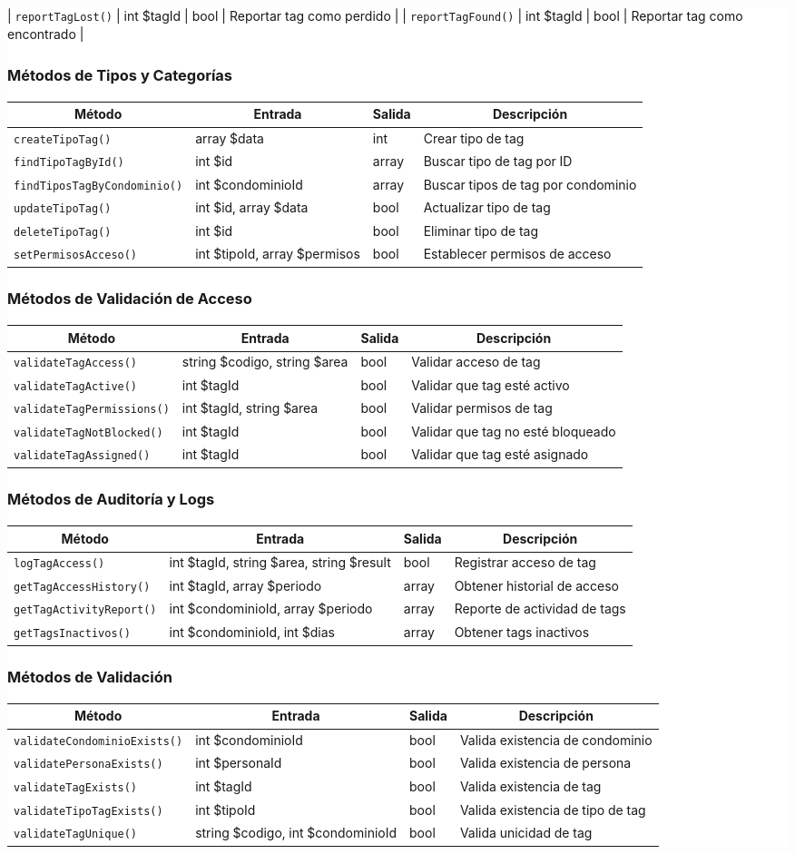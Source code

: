 | `reportTagLost()` | int $tagId | bool | Reportar tag como perdido |
| `reportTagFound()` | int $tagId | bool | Reportar tag como encontrado |

### Métodos de Tipos y Categorías
| Método | Entrada | Salida | Descripción |
|--------|---------|--------|-------------|
| `createTipoTag()` | array $data | int | Crear tipo de tag |
| `findTipoTagById()` | int $id | array | Buscar tipo de tag por ID |
| `findTiposTagByCondominio()` | int $condominioId | array | Buscar tipos de tag por condominio |
| `updateTipoTag()` | int $id, array $data | bool | Actualizar tipo de tag |
| `deleteTipoTag()` | int $id | bool | Eliminar tipo de tag |
| `setPermisosAcceso()` | int $tipoId, array $permisos | bool | Establecer permisos de acceso |

### Métodos de Validación de Acceso
| Método | Entrada | Salida | Descripción |
|--------|---------|--------|-------------|
| `validateTagAccess()` | string $codigo, string $area | bool | Validar acceso de tag |
| `validateTagActive()` | int $tagId | bool | Validar que tag esté activo |
| `validateTagPermissions()` | int $tagId, string $area | bool | Validar permisos de tag |
| `validateTagNotBlocked()` | int $tagId | bool | Validar que tag no esté bloqueado |
| `validateTagAssigned()` | int $tagId | bool | Validar que tag esté asignado |

### Métodos de Auditoría y Logs
| Método | Entrada | Salida | Descripción |
|--------|---------|--------|-------------|
| `logTagAccess()` | int $tagId, string $area, string $result | bool | Registrar acceso de tag |
| `getTagAccessHistory()` | int $tagId, array $periodo | array | Obtener historial de acceso |
| `getTagActivityReport()` | int $condominioId, array $periodo | array | Reporte de actividad de tags |
| `getTagsInactivos()` | int $condominioId, int $dias | array | Obtener tags inactivos |

### Métodos de Validación
| Método | Entrada | Salida | Descripción |
|--------|---------|--------|-------------|
| `validateCondominioExists()` | int $condominioId | bool | Valida existencia de condominio |
| `validatePersonaExists()` | int $personaId | bool | Valida existencia de persona |
| `validateTagExists()` | int $tagId | bool | Valida existencia de tag |
| `validateTipoTagExists()` | int $tipoId | bool | Valida existencia de tipo de tag |
| `validateTagUnique()` | string $codigo, int $condominioId | bool | Valida unicidad de tag |
